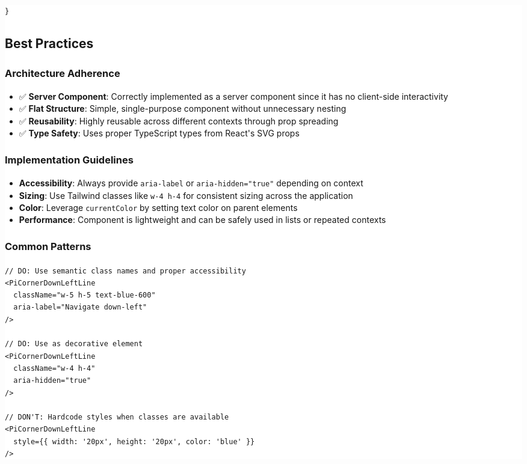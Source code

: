 ```tsx
}
```

## Best Practices

### Architecture Adherence
- ✅ **Server Component**: Correctly implemented as a server component since it has no client-side interactivity
- ✅ **Flat Structure**: Simple, single-purpose component without unnecessary nesting
- ✅ **Reusability**: Highly reusable across different contexts through prop spreading
- ✅ **Type Safety**: Uses proper TypeScript types from React's SVG props

### Implementation Guidelines
- **Accessibility**: Always provide `aria-label` or `aria-hidden="true"` depending on context
- **Sizing**: Use Tailwind classes like `w-4 h-4` for consistent sizing across the application
- **Color**: Leverage `currentColor` by setting text color on parent elements
- **Performance**: Component is lightweight and can be safely used in lists or repeated contexts

### Common Patterns
```tsx
// DO: Use semantic class names and proper accessibility
<PiCornerDownLeftLine 
  className="w-5 h-5 text-blue-600" 
  aria-label="Navigate down-left"
/>

// DO: Use as decorative element
<PiCornerDownLeftLine 
  className="w-4 h-4" 
  aria-hidden="true"
/>

// DON'T: Hardcode styles when classes are available
<PiCornerDownLeftLine 
  style={{ width: '20px', height: '20px', color: 'blue' }}
/>
```
